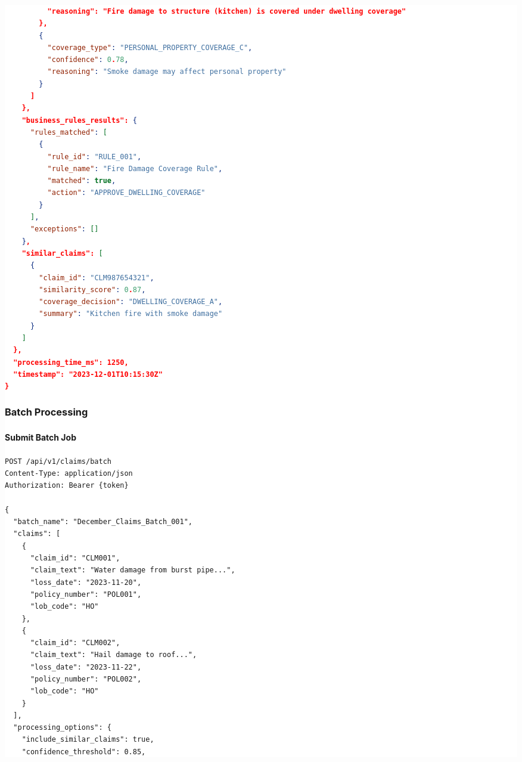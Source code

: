 ```json
          "reasoning": "Fire damage to structure (kitchen) is covered under dwelling coverage"
        },
        {
          "coverage_type": "PERSONAL_PROPERTY_COVERAGE_C",
          "confidence": 0.78,
          "reasoning": "Smoke damage may affect personal property"
        }
      ]
    },
    "business_rules_results": {
      "rules_matched": [
        {
          "rule_id": "RULE_001",
          "rule_name": "Fire Damage Coverage Rule",
          "matched": true,
          "action": "APPROVE_DWELLING_COVERAGE"
        }
      ],
      "exceptions": []
    },
    "similar_claims": [
      {
        "claim_id": "CLM987654321",
        "similarity_score": 0.87,
        "coverage_decision": "DWELLING_COVERAGE_A",
        "summary": "Kitchen fire with smoke damage"
      }
    ]
  },
  "processing_time_ms": 1250,
  "timestamp": "2023-12-01T10:15:30Z"
}
```

### Batch Processing

#### Submit Batch Job
```http
POST /api/v1/claims/batch
Content-Type: application/json
Authorization: Bearer {token}

{
  "batch_name": "December_Claims_Batch_001",
  "claims": [
    {
      "claim_id": "CLM001",
      "claim_text": "Water damage from burst pipe...",
      "loss_date": "2023-11-20",
      "policy_number": "POL001",
      "lob_code": "HO"
    },
    {
      "claim_id": "CLM002",
      "claim_text": "Hail damage to roof...",
      "loss_date": "2023-11-22",
      "policy_number": "POL002",
      "lob_code": "HO"
    }
  ],
  "processing_options": {
    "include_similar_claims": true,
    "confidence_threshold": 0.85,
```